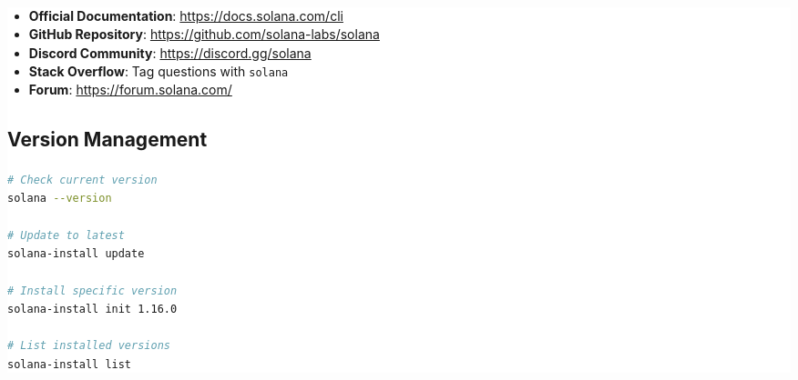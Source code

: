 - **Official Documentation**: https://docs.solana.com/cli
- **GitHub Repository**: https://github.com/solana-labs/solana
- **Discord Community**: https://discord.gg/solana
- **Stack Overflow**: Tag questions with `solana`
- **Forum**: https://forum.solana.com/

## Version Management

```bash
# Check current version
solana --version

# Update to latest
solana-install update

# Install specific version
solana-install init 1.16.0

# List installed versions
solana-install list
```